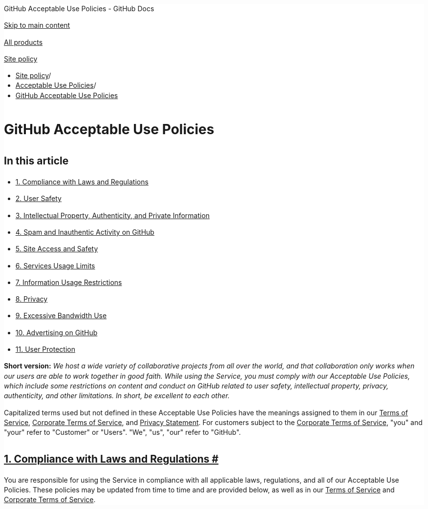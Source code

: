 GitHub Acceptable Use Policies - GitHub Docs

[Skip to main content](#main-content)

[All products](/en)

[Site policy](/en/site-policy)

* [Site policy](/en/site-policy)/
* [Acceptable Use Policies](/en/site-policy/acceptable-use-policies)/
* [GitHub Acceptable Use Policies](/en/site-policy/acceptable-use-policies/github-acceptable-use-policies)

GitHub Acceptable Use Policies
==========

In this article
----------

* [1. Compliance with Laws and Regulations](#1-compliance-with-laws-and-regulations)

* [2. User Safety](#2-user-safety)

* [3. Intellectual Property, Authenticity, and Private Information](#3-intellectual-property-authenticity-and-private-information)

* [4. Spam and Inauthentic Activity on GitHub](#4-spam-and-inauthentic-activity-on-github)

* [5. Site Access and Safety](#5-site-access-and-safety)

* [6. Services Usage Limits](#6-services-usage-limits)

* [7. Information Usage Restrictions](#7-information-usage-restrictions)

* [8. Privacy](#8-privacy)

* [9. Excessive Bandwidth Use](#9-excessive-bandwidth-use)

* [10. Advertising on GitHub](#10-advertising-on-github)

* [11. User Protection](#11-user-protection)

**Short version:** *We host a wide variety of collaborative projects from all over the world, and that collaboration only works when our users are able to work together in good faith. While using the Service, you must comply with our Acceptable Use Policies, which include some restrictions on content and conduct on GitHub related to user safety, intellectual property, privacy, authenticity, and other limitations. In short, be excellent to each other.*

Capitalized terms used but not defined in these Acceptable Use Policies have the meanings assigned to them in our [Terms of Service](/en/site-policy/github-terms/github-terms-of-service), [Corporate Terms of Service](/en/site-policy/github-terms/github-corporate-terms-of-service), and [Privacy Statement](/en/site-policy/privacy-policies/github-privacy-statement). For customers subject to the [Corporate Terms of Service](/en/site-policy/github-terms/github-corporate-terms-of-service), "you" and "your" refer to "Customer" or "Users". "We", "us", "our" refer to "GitHub".

[1. Compliance with Laws and Regulations #](#1-compliance-with-laws-and-regulations)
----------

You are responsible for using the Service in compliance with all applicable laws, regulations, and all of our Acceptable Use Policies. These policies may be updated from time to time and are provided below, as well as in our [Terms of Service](/en/site-policy/github-terms/github-terms-of-service) and [Corporate Terms of Service](/en/site-policy/github-terms/github-corporate-terms-of-service).
